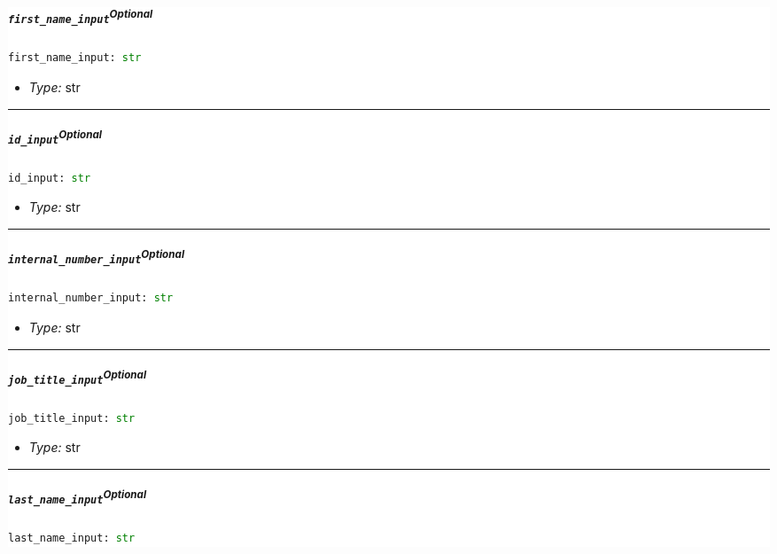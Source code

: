 ##### `first_name_input`<sup>Optional</sup> <a name="first_name_input" id="rhizo-co-terraform-provider-oci.ospGatewayAddressActionVerification.OspGatewayAddressActionVerification.property.firstNameInput"></a>

```python
first_name_input: str
```

- *Type:* str

---

##### `id_input`<sup>Optional</sup> <a name="id_input" id="rhizo-co-terraform-provider-oci.ospGatewayAddressActionVerification.OspGatewayAddressActionVerification.property.idInput"></a>

```python
id_input: str
```

- *Type:* str

---

##### `internal_number_input`<sup>Optional</sup> <a name="internal_number_input" id="rhizo-co-terraform-provider-oci.ospGatewayAddressActionVerification.OspGatewayAddressActionVerification.property.internalNumberInput"></a>

```python
internal_number_input: str
```

- *Type:* str

---

##### `job_title_input`<sup>Optional</sup> <a name="job_title_input" id="rhizo-co-terraform-provider-oci.ospGatewayAddressActionVerification.OspGatewayAddressActionVerification.property.jobTitleInput"></a>

```python
job_title_input: str
```

- *Type:* str

---

##### `last_name_input`<sup>Optional</sup> <a name="last_name_input" id="rhizo-co-terraform-provider-oci.ospGatewayAddressActionVerification.OspGatewayAddressActionVerification.property.lastNameInput"></a>

```python
last_name_input: str
```
